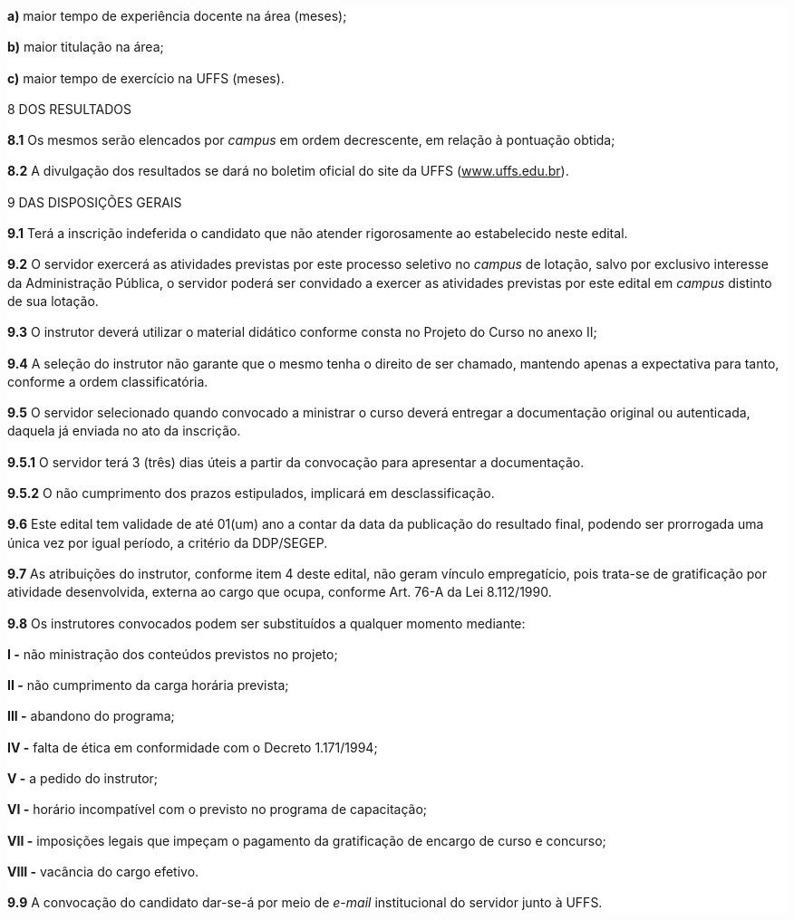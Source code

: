  **a)** maior tempo de experiência docente na área (meses);

 **b)** maior titulação na área;

 **c)** maior tempo de exercício na UFFS (meses).

 8 DOS RESULTADOS

 **8.1** Os mesmos serão elencados por *campus* em ordem decrescente, em relação à pontuação obtida;

 **8.2** A divulgação dos resultados se dará no boletim oficial do site da UFFS (www.uffs.edu.br).

 9 DAS DISPOSIÇÕES GERAIS

 **9.1** Terá a inscrição indeferida o candidato que não atender rigorosamente ao estabelecido neste edital.

 **9.2** O servidor exercerá as atividades previstas por este processo seletivo no *campus* de lotação, salvo por exclusivo interesse da Administração Pública, o servidor poderá ser convidado a exercer as atividades previstas por este edital em *campus* distinto de sua lotação.

 **9.3** O instrutor deverá utilizar o material didático conforme consta no Projeto do Curso no anexo II;

 **9.4** A seleção do instrutor não garante que o mesmo tenha o direito de ser chamado, mantendo apenas a expectativa para tanto, conforme a ordem classificatória.

 **9.5** O servidor selecionado quando convocado a ministrar o curso deverá entregar a documentação original ou autenticada, daquela já enviada no ato da inscrição.

 **9.5.1** O servidor terá 3 (três) dias úteis a partir da convocação para apresentar a documentação.

 **9.5.2** O não cumprimento dos prazos estipulados, implicará em desclassificação.

 **9.6** Este edital tem validade de até 01(um) ano a contar da data da publicação do resultado final, podendo ser prorrogada uma única vez por igual período, a critério da DDP/SEGEP.

 **9.7** As atribuições do instrutor, conforme item 4 deste edital, não geram vínculo empregatício, pois trata-se de gratificação por atividade desenvolvida, externa ao cargo que ocupa, conforme Art. 76-A da Lei 8.112/1990.

 **9.8** Os instrutores convocados podem ser substituídos a qualquer momento mediante:

 **I -** não ministração dos conteúdos previstos no projeto;

 **II -** não cumprimento da carga horária prevista;

 **III -** abandono do programa;

 **IV -** falta de ética em conformidade com o Decreto 1.171/1994;

 **V -** a pedido do instrutor;

 **VI -** horário incompatível com o previsto no programa de capacitação;

 **VII -** imposições legais que impeçam o pagamento da gratificação de encargo de curso e concurso;

 **VIII -** vacância do cargo efetivo.

 **9.9** A convocação do candidato dar-se-á por meio de *e-mail* institucional do servidor junto à UFFS.
